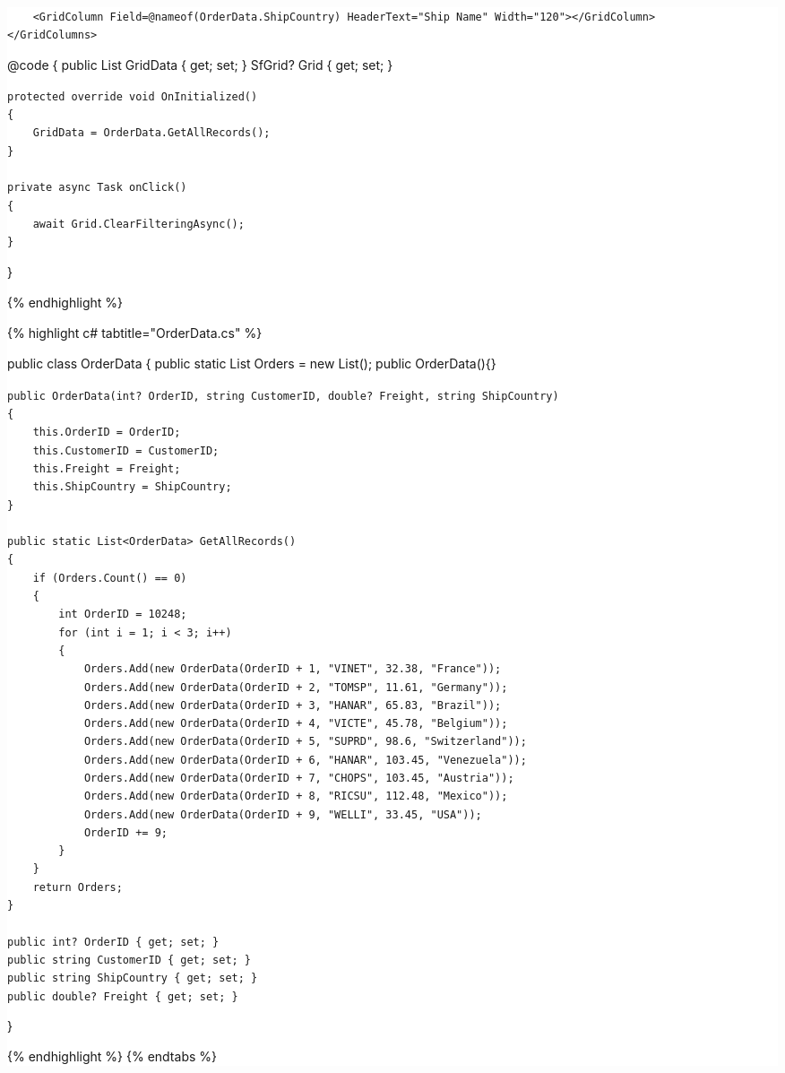         <GridColumn Field=@nameof(OrderData.ShipCountry) HeaderText="Ship Name" Width="120"></GridColumn>
    </GridColumns>
</SfGrid>

@code {
    public List<OrderData> GridData { get; set; }
    SfGrid<OrderData>? Grid { get; set; }

    protected override void OnInitialized()
    {
        GridData = OrderData.GetAllRecords();
    }

    private async Task onClick()
    {
        await Grid.ClearFilteringAsync();
    }
}

{% endhighlight %}

{% highlight c# tabtitle="OrderData.cs" %}

public class OrderData
{
    public static List<OrderData> Orders = new List<OrderData>();
    public OrderData(){}

    public OrderData(int? OrderID, string CustomerID, double? Freight, string ShipCountry)
    {
        this.OrderID = OrderID;
        this.CustomerID = CustomerID;
        this.Freight = Freight;
        this.ShipCountry = ShipCountry;
    }

    public static List<OrderData> GetAllRecords()
    {
        if (Orders.Count() == 0)
        {
            int OrderID = 10248;
            for (int i = 1; i < 3; i++)
            {
                Orders.Add(new OrderData(OrderID + 1, "VINET", 32.38, "France"));
                Orders.Add(new OrderData(OrderID + 2, "TOMSP", 11.61, "Germany"));
                Orders.Add(new OrderData(OrderID + 3, "HANAR", 65.83, "Brazil"));
                Orders.Add(new OrderData(OrderID + 4, "VICTE", 45.78, "Belgium"));
                Orders.Add(new OrderData(OrderID + 5, "SUPRD", 98.6, "Switzerland"));
                Orders.Add(new OrderData(OrderID + 6, "HANAR", 103.45, "Venezuela"));
                Orders.Add(new OrderData(OrderID + 7, "CHOPS", 103.45, "Austria"));
                Orders.Add(new OrderData(OrderID + 8, "RICSU", 112.48, "Mexico"));
                Orders.Add(new OrderData(OrderID + 9, "WELLI", 33.45, "USA"));
                OrderID += 9;
            }
        }
        return Orders;
    }

    public int? OrderID { get; set; }
    public string CustomerID { get; set; }
    public string ShipCountry { get; set; }
    public double? Freight { get; set; }
}

{% endhighlight %}
{% endtabs %}
